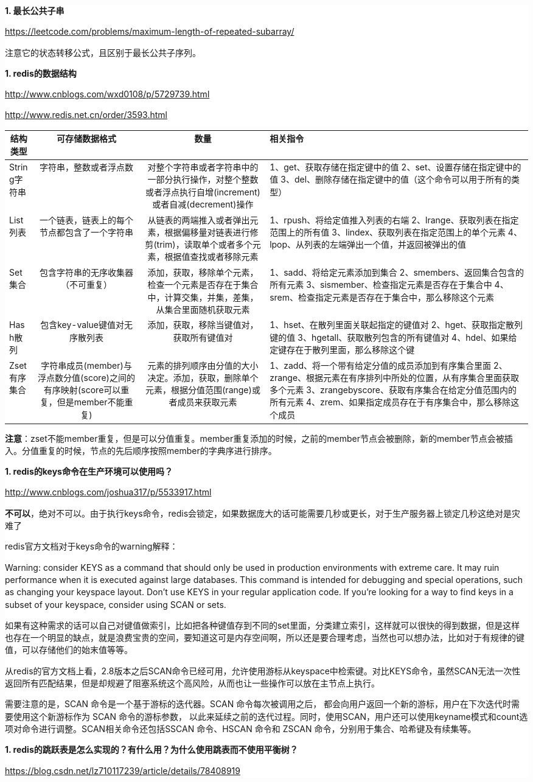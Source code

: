  

 **1. 最长公共子串**
 
 https://leetcode.com/problems/maximum-length-of-repeated-subarray/
 
 注意它的状态转移公式，且区别于最长公共子序列。
 
 

**1. redis的数据结构**

http://www.cnblogs.com/wxd0108/p/5729739.html

http://www.redis.net.cn/order/3593.html
 
 | 结构类型        | 可存储数据格式   |  数量  |相关指令|
| --------   | :-----:  | :----:  | :---- |
| String字符串     | 字符串，整数或者浮点数 |   对整个字符串或者字符串中的一部分执行操作，对整个整数或者浮点执行自增(increment)或者自减(decrement)操作     | 1、get、获取存储在指定键中的值 2、set、设置存储在指定键中的值 3、del、删除存储在指定键中的值（这个命令可以用于所有的类型）|
| List列表        |   一个链表，链表上的每个节点都包含了一个字符串   |   从链表的两端推入或者弹出元素，根据偏移量对链表进行修剪(trim)，读取单个或者多个元素，根据值查找或者移除元素   |1、rpush、将给定值推入列表的右端   2、lrange、获取列表在指定范围上的所有值  3、lindex、获取列表在指定范围上的单个元素  4、lpop、从列表的左端弹出一个值，并返回被弹出的值|
| Set集合        |    包含字符串的无序收集器（不可重复）   |  添加，获取，移除单个元素，检查一个元素是否存在于集合中，计算交集，并集，差集，从集合里面随机获取元素  |1、sadd、将给定元素添加到集合  2、smembers、返回集合包含的所有元素  3、sismember、检查指定元素是否存在于集合中  4、srem、检查指定元素是否存在于集合中，那么移除这个元素|
| Hash散列        |   包含key-value键值对无序散列表     |  添加，获取，移除当键值对，获取所有键值对  |1、hset、在散列里面关联起指定的键值对 2、hget、获取指定散列键的值 3、hgetall、获取散列包含的所有键值对 4、hdel、如果给定键存在于散列里面，那么移除这个键|
| Zset有序集合       |   字符串成员(member)与浮点数分值(score)之间的有序映射(score可以重复，但是member不能重复)    |  元素的排列顺序由分值的大小决定。添加，获取，删除单个元素，根据分值范围(range)或者成员来获取元素  |1、zadd、将一个带有给定分值的成员添加到有序集合里面 2、zrange、根据元素在有序排列中所处的位置，从有序集合里面获取多个元素 3、zrangebyscore、获取有序集合在给定分值范围内的所有元素 4、zrem、如果指定成员存在于有序集合中，那么移除这个成员|

**注意**：zset不能member重复，但是可以分值重复。member重复添加的时候，之前的member节点会被删除，新的member节点会被插入。分值重复的时候，节点的先后顺序按照member的字典序进行排序。

 **1. redis的keys命令在生产环境可以使用吗？**
 
 http://www.cnblogs.com/joshua317/p/5533917.html
 
 **不可以**，绝对不可以。由于执行keys命令，redis会锁定，如果数据庞大的话可能需要几秒或更长，对于生产服务器上锁定几秒这绝对是灾难了
 
 redis官方文档对于keys命令的warning解释：
 
 Warning: consider KEYS as a command that should only be used in production environments with extreme care. It may ruin performance when it is executed against large databases. This command is intended for debugging and special operations, such as changing your keyspace layout. Don’t use KEYS in your regular application code. If you’re looking for a way to find keys in a subset of your keyspace, consider using SCAN or sets.
 
 
 如果有这种需求的话可以自己对键值做索引，比如把各种键值存到不同的set里面，分类建立索引，这样就可以很快的得到数据，但是这样也存在一个明显的缺点，就是浪费宝贵的空间，要知道这可是内存空间啊，所以还是要合理考虑，当然也可以想办法，比如对于有规律的键值，可以存储他们的始末值等等。
 
 从redis的官方文档上看，2.8版本之后SCAN命令已经可用，允许使用游标从keyspace中检索键。对比KEYS命令，虽然SCAN无法一次性返回所有匹配结果，但是却规避了阻塞系统这个高风险，从而也让一些操作可以放在主节点上执行。

需要注意的是，SCAN 命令是一个基于游标的迭代器。SCAN 命令每次被调用之后， 都会向用户返回一个新的游标，用户在下次迭代时需要使用这个新游标作为 SCAN 命令的游标参数， 以此来延续之前的迭代过程。同时，使用SCAN，用户还可以使用keyname模式和count选项对命令进行调整。SCAN相关命令还包括SSCAN 命令、HSCAN 命令和 ZSCAN 命令，分别用于集合、哈希键及有续集等。


 

 **1. redis的跳跃表是怎么实现的？有什么用？为什么使用跳表而不使用平衡树？**
 
 https://blog.csdn.net/lz710117239/article/details/78408919
 